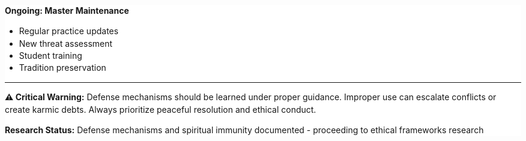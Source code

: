 **Ongoing: Master Maintenance**
- Regular practice updates
- New threat assessment
- Student training
- Tradition preservation

---

**⚠️ Critical Warning:** Defense mechanisms should be learned under proper guidance. Improper use can escalate conflicts or create karmic debts. Always prioritize peaceful resolution and ethical conduct.

**Research Status:** Defense mechanisms and spiritual immunity documented - proceeding to ethical frameworks research